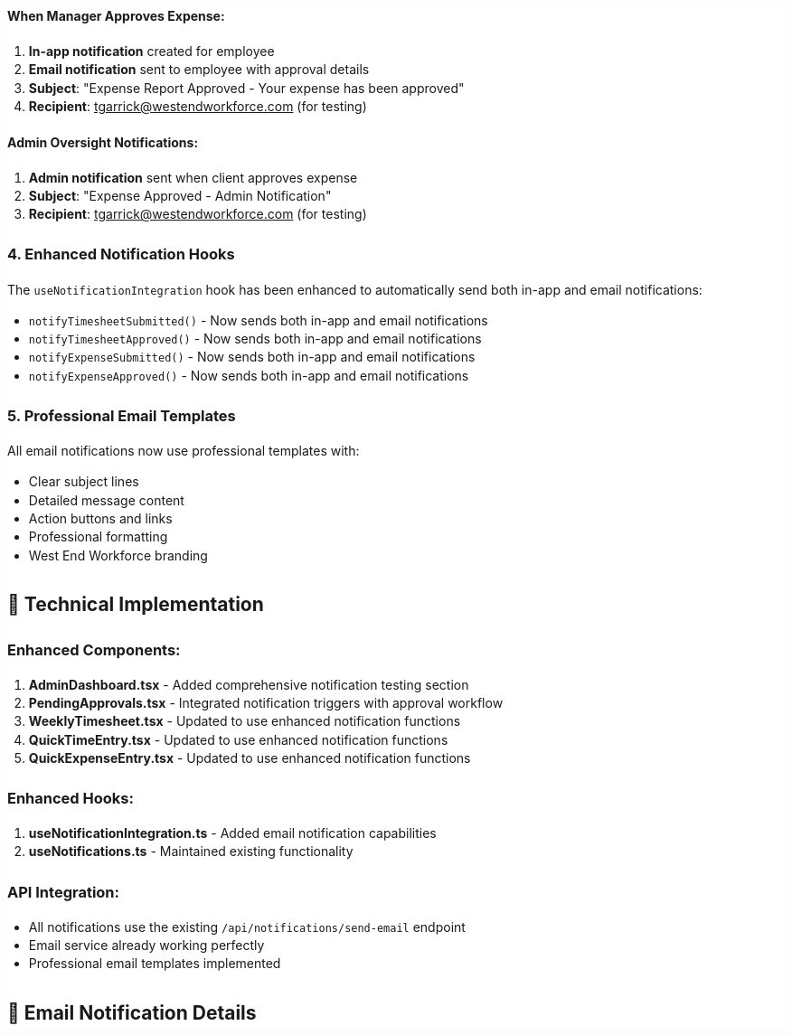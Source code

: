 #### When Manager Approves Expense:
1. **In-app notification** created for employee
2. **Email notification** sent to employee with approval details
3. **Subject**: "Expense Report Approved - Your expense has been approved"
4. **Recipient**: tgarrick@westendworkforce.com (for testing)

#### Admin Oversight Notifications:
1. **Admin notification** sent when client approves expense
2. **Subject**: "Expense Approved - Admin Notification"
3. **Recipient**: tgarrick@westendworkforce.com (for testing)

### 4. Enhanced Notification Hooks

The `useNotificationIntegration` hook has been enhanced to automatically send both in-app and email notifications:

- `notifyTimesheetSubmitted()` - Now sends both in-app and email notifications
- `notifyTimesheetApproved()` - Now sends both in-app and email notifications
- `notifyExpenseSubmitted()` - Now sends both in-app and email notifications
- `notifyExpenseApproved()` - Now sends both in-app and email notifications

### 5. Professional Email Templates

All email notifications now use professional templates with:
- Clear subject lines
- Detailed message content
- Action buttons and links
- Professional formatting
- West End Workforce branding

## 🔧 Technical Implementation

### Enhanced Components:
1. **AdminDashboard.tsx** - Added comprehensive notification testing section
2. **PendingApprovals.tsx** - Integrated notification triggers with approval workflow
3. **WeeklyTimesheet.tsx** - Updated to use enhanced notification functions
4. **QuickTimeEntry.tsx** - Updated to use enhanced notification functions
5. **QuickExpenseEntry.tsx** - Updated to use enhanced notification functions

### Enhanced Hooks:
1. **useNotificationIntegration.ts** - Added email notification capabilities
2. **useNotifications.ts** - Maintained existing functionality

### API Integration:
- All notifications use the existing `/api/notifications/send-email` endpoint
- Email service already working perfectly
- Professional email templates implemented

## 📧 Email Notification Details
